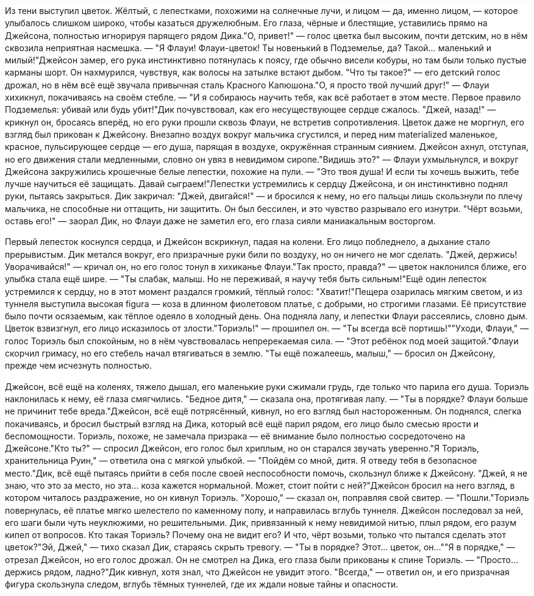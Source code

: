 Из тени выступил цветок. Жёлтый, с лепестками, похожими на солнечные лучи, и лицом — да, именно лицом, — которое улыбалось слишком широко, чтобы казаться дружелюбным. Его глаза, чёрные и блестящие, уставились прямо на Джейсона, полностью игнорируя парящего рядом Дика."О, привет!" — голос цветка был высоким, почти детским, но в нём сквозила неприятная насмешка. — "Я Флауи! Флауи-цветок! Ты новенький в Подземелье, да? Такой… маленький и милый!"Джейсон замер, его рука инстинктивно потянулась к поясу, где обычно висели кобуры, но там были только пустые карманы шорт. Он нахмурился, чувствуя, как волосы на затылке встают дыбом. "Что ты такое?" — его детский голос дрожал, но в нём всё ещё звучала привычная сталь Красного Капюшона."О, я просто твой лучший друг!" — Флауи хихикнул, покачиваясь на своём стебле. — "И я собираюсь научить тебя, как всё работает в этом месте. Первое правило Подземелья: убивай или будь убит!"Дик почувствовал, как его несуществующее сердце сжалось. "Джей, назад!" — крикнул он, бросаясь вперёд, но его руки прошли сквозь Флауи, не встретив сопротивления. Цветок даже не моргнул, его взгляд был прикован к Джейсону. Внезапно воздух вокруг мальчика сгустился, и перед ним materialized маленькое, красное, пульсирующее сердце — его душа, парящая в воздухе, окружённая странным сиянием. Джейсон ахнул, отступая, но его движения стали медленными, словно он увяз в невидимом сиропе."Видишь это?" — Флауи ухмыльнулся, и вокруг Джейсона закружились крошечные белые лепестки, похожие на пули. — "Это твоя душа! И если ты хочешь выжить, тебе лучше научиться её защищать. Давай сыграем!"Лепестки устремились к сердцу Джейсона, и он инстинктивно поднял руки, пытаясь закрыться. Дик закричал: "Джей, двигайся!" — и бросился к нему, но его пальцы лишь скользнули по плечу мальчика, не способные ни оттащить, ни защитить. Он был бессилен, и это чувство разрывало его изнутри. "Чёрт возьми, оставь его!" — заорал Дик, но Флауи даже не заметил его, его глаза сияли маниакальным восторгом.

Первый лепесток коснулся сердца, и Джейсон вскрикнул, падая на колени. Его лицо побледнело, а дыхание стало прерывистым. Дик метался вокруг, его призрачные руки били по воздуху, но он ничего не мог сделать. "Джей, держись! Уворачивайся!" — кричал он, но его голос тонул в хихиканье Флауи."Так просто, правда?" — цветок наклонился ближе, его улыбка стала ещё шире. — "Ты слабак, малыш. Но не переживай, я научу тебя быть сильным!"Ещё один лепесток устремился к сердцу, но в этот момент раздался громкий, тёплый голос: "Хватит!"Пещера озарилась мягким светом, и из туннеля выступила высокая figura — коза в длинном фиолетовом платье, с добрыми, но строгими глазами. Её присутствие было почти осязаемым, как тёплое одеяло в холодный день. Она подняла лапу, и лепестки Флауи рассеялись, словно дым. Цветок взвизгнул, его лицо исказилось от злости."Ториэль!" — прошипел он. — "Ты всегда всё портишь!""Уходи, Флауи," — голос Ториэль был спокойным, но в нём чувствовалась непререкаемая сила. — "Этот ребёнок под моей защитой."Флауи скорчил гримасу, но его стебель начал втягиваться в землю. "Ты ещё пожалеешь, малыш," — бросил он Джейсону, прежде чем исчезнуть полностью.

Джейсон, всё ещё на коленях, тяжело дышал, его маленькие руки сжимали грудь, где только что парила его душа. Ториэль наклонилась к нему, её глаза смягчились. "Бедное дитя," — сказала она, протягивая лапу. — "Ты в порядке? Флауи больше не причинит тебе вреда."Джейсон, всё ещё потрясённый, кивнул, но его взгляд был настороженным. Он поднялся, слегка покачиваясь, и бросил быстрый взгляд на Дика, который всё ещё парил рядом, его лицо было смесью ярости и беспомощности. Ториэль, похоже, не замечала призрака — её внимание было полностью сосредоточено на Джейсоне."Кто ты?" — спросил Джейсон, его голос был хриплым, но он старался звучать уверенно."Я Ториэль, хранительница Руин," — ответила она с мягкой улыбкой. — "Пойдём со мной, дитя. Я отведу тебя в безопасное место."Дик, всё ещё пытаясь прийти в себя после своей неспособности помочь, скользнул ближе к Джейсону. "Джей, я не знаю, что это за место, но эта… коза кажется нормальной. Может, стоит пойти с ней?"Джейсон бросил на него взгляд, в котором читалось раздражение, но он кивнул Ториэль. "Хорошо," — сказал он, поправляя свой свитер. — "Пошли."Ториэль повернулась, её платье мягко шелестело по каменному полу, и направилась вглубь туннеля. Джейсон последовал за ней, его шаги были чуть неуклюжими, но решительными. Дик, привязанный к нему невидимой нитью, плыл рядом, его разум кипел от вопросов. Кто такая Ториэль? Почему она не видит его? И что, чёрт возьми, только что пытался сделать этот цветок?"Эй, Джей," — тихо сказал Дик, стараясь скрыть тревогу. — "Ты в порядке? Этот… цветок, он…""Я в порядке," — отрезал Джейсон, но его голос дрожал. Он не смотрел на Дика, его глаза были прикованы к спине Ториэль. — "Просто… держись рядом, ладно?"Дик кивнул, хотя знал, что Джейсон не увидит этого. "Всегда," — ответил он, и его призрачная фигура скользнула следом, вглубь тёмных туннелей, где их ждали новые тайны и опасности.

